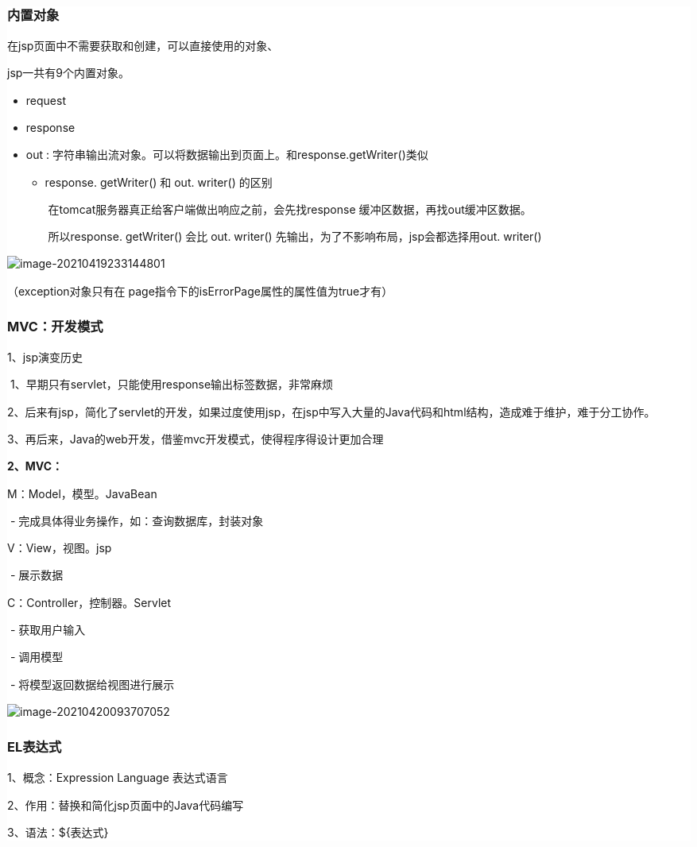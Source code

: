

### 内置对象

在jsp页面中不需要获取和创建，可以直接使用的对象、

jsp一共有9个内置对象。

- request

- response

- out : 字符串输出流对象。可以将数据输出到页面上。和response.getWriter()类似

  - response. getWriter() 和 out. writer() 的区别

    ​	在tomcat服务器真正给客户端做出响应之前，会先找response 缓冲区数据，再找out缓冲区数据。

    ​	所以response. getWriter() 会比 out. writer() 先输出，为了不影响布局，jsp会都选择用out. writer() 

![image-20210419233144801](https://gitee.com/panqiyi/pqimg/raw/master/20210419233145.png)

（exception对象只有在 page指令下的isErrorPage属性的属性值为true才有）



### MVC：开发模式

1、jsp演变历史

​		1、早期只有servlet，只能使用response输出标签数据，非常麻烦

​		2、后来有jsp，简化了servlet的开发，如果过度使用jsp，在jsp中写入大量的Java代码和html结构，造成难于维护，难于分工协作。

​		3、再后来，Java的web开发，借鉴mvc开发模式，使得程序得设计更加合理

**2、MVC：**

M：Model，模型。JavaBean

​		- 完成具体得业务操作，如：查询数据库，封装对象

V：View，视图。jsp

​		- 展示数据

C：Controller，控制器。Servlet

​		- 获取用户输入

​		- 调用模型

​		- 将模型返回数据给视图进行展示

![image-20210420093707052](https://gitee.com/panqiyi/pqimg/raw/master/20210420093707.png)

### EL表达式

1、概念：Expression Language 表达式语言

2、作用：替换和简化jsp页面中的Java代码编写

3、语法：${表达式}

